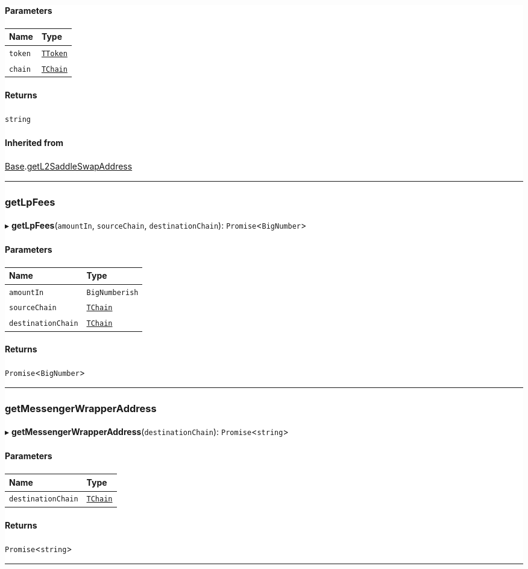 #### Parameters

| Name | Type |
| :------ | :------ |
| `token` | [`TToken`](../modules.md#ttoken) |
| `chain` | [`TChain`](../modules.md#tchain) |

#### Returns

`string`

#### Inherited from

[Base](Base.md).[getL2SaddleSwapAddress](Base.md#getl2saddleswapaddress)

___

### <a id="getlpfees" name="getlpfees"></a> getLpFees

▸ **getLpFees**(`amountIn`, `sourceChain`, `destinationChain`): `Promise`<`BigNumber`\>

#### Parameters

| Name | Type |
| :------ | :------ |
| `amountIn` | `BigNumberish` |
| `sourceChain` | [`TChain`](../modules.md#tchain) |
| `destinationChain` | [`TChain`](../modules.md#tchain) |

#### Returns

`Promise`<`BigNumber`\>

___

### <a id="getmessengerwrapperaddress" name="getmessengerwrapperaddress"></a> getMessengerWrapperAddress

▸ **getMessengerWrapperAddress**(`destinationChain`): `Promise`<`string`\>

#### Parameters

| Name | Type |
| :------ | :------ |
| `destinationChain` | [`TChain`](../modules.md#tchain) |

#### Returns

`Promise`<`string`\>

___
